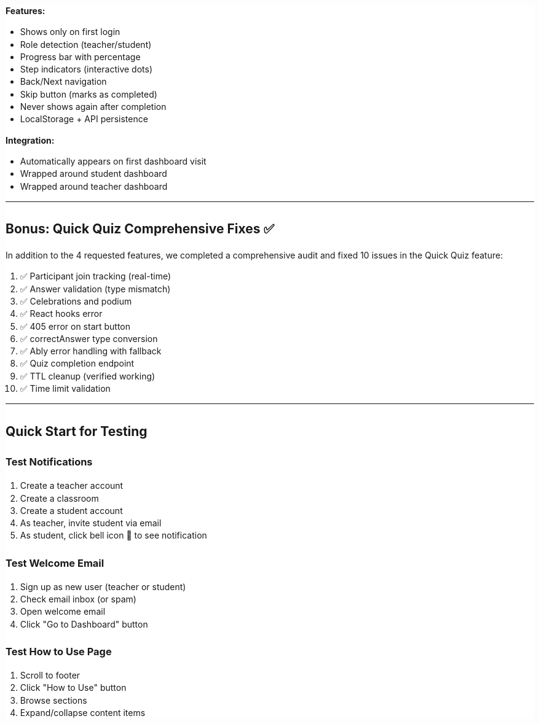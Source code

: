 **Features:**
- Shows only on first login
- Role detection (teacher/student)
- Progress bar with percentage
- Step indicators (interactive dots)
- Back/Next navigation
- Skip button (marks as completed)
- Never shows again after completion
- LocalStorage + API persistence

**Integration:**
- Automatically appears on first dashboard visit
- Wrapped around student dashboard
- Wrapped around teacher dashboard

---

## Bonus: Quick Quiz Comprehensive Fixes ✅

In addition to the 4 requested features, we completed a comprehensive audit and fixed 10 issues in the Quick Quiz feature:

1. ✅ Participant join tracking (real-time)
2. ✅ Answer validation (type mismatch)
3. ✅ Celebrations and podium
4. ✅ React hooks error
5. ✅ 405 error on start button
6. ✅ correctAnswer type conversion
7. ✅ Ably error handling with fallback
8. ✅ Quiz completion endpoint
9. ✅ TTL cleanup (verified working)
10. ✅ Time limit validation

---

## Quick Start for Testing

### Test Notifications
1. Create a teacher account
2. Create a classroom
3. Create a student account
4. As teacher, invite student via email
5. As student, click bell icon 🔔 to see notification

### Test Welcome Email
1. Sign up as new user (teacher or student)
2. Check email inbox (or spam)
3. Open welcome email
4. Click "Go to Dashboard" button

### Test How to Use Page
1. Scroll to footer
2. Click "How to Use" button
3. Browse sections
4. Expand/collapse content items
